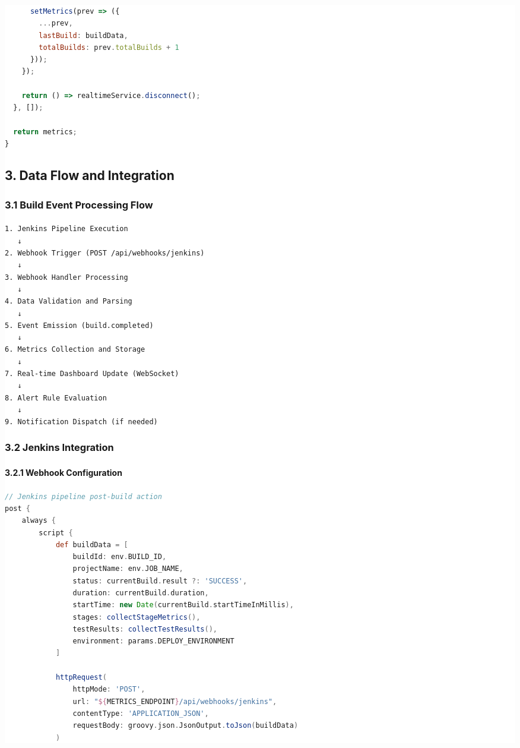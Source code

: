 ```javascript
      setMetrics(prev => ({
        ...prev,
        lastBuild: buildData,
        totalBuilds: prev.totalBuilds + 1
      }));
    });

    return () => realtimeService.disconnect();
  }, []);

  return metrics;
}
```

## 3. Data Flow and Integration

### 3.1 Build Event Processing Flow

```
1. Jenkins Pipeline Execution
   ↓
2. Webhook Trigger (POST /api/webhooks/jenkins)
   ↓
3. Webhook Handler Processing
   ↓
4. Data Validation and Parsing
   ↓
5. Event Emission (build.completed)
   ↓
6. Metrics Collection and Storage
   ↓
7. Real-time Dashboard Update (WebSocket)
   ↓
8. Alert Rule Evaluation
   ↓
9. Notification Dispatch (if needed)
```

### 3.2 Jenkins Integration

#### 3.2.1 Webhook Configuration
```groovy
// Jenkins pipeline post-build action
post {
    always {
        script {
            def buildData = [
                buildId: env.BUILD_ID,
                projectName: env.JOB_NAME,
                status: currentBuild.result ?: 'SUCCESS',
                duration: currentBuild.duration,
                startTime: new Date(currentBuild.startTimeInMillis),
                stages: collectStageMetrics(),
                testResults: collectTestResults(),
                environment: params.DEPLOY_ENVIRONMENT
            ]
            
            httpRequest(
                httpMode: 'POST',
                url: "${METRICS_ENDPOINT}/api/webhooks/jenkins",
                contentType: 'APPLICATION_JSON',
                requestBody: groovy.json.JsonOutput.toJson(buildData)
            )
```